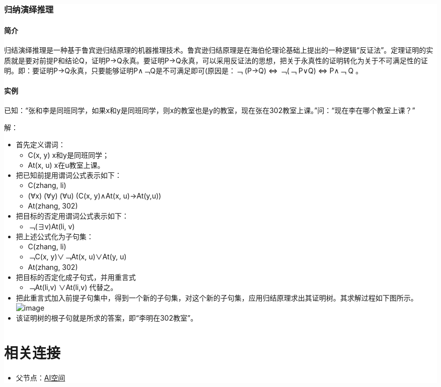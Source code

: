 ### 归纳演绎推理
#### 简介  
归结演绎推理是一种基于鲁宾逊归结原理的机器推理技术。鲁宾逊归结原理是在海伯伦理论基础上提出的一种逻辑“反证法”。定理证明的实质就是要对前提P和结论Q，证明P→Q永真。要证明P→Q永真，可以采用反证法的思想，把关于永真性的证明转化为关于不可满足性的证明。即：要证明P→Q永真，只要能够证明P∧﹁Q是不可满足即可(原因是：﹁ (P→Q) ⇔ ﹁(﹁ P∨Q) ⇔ P∧﹁ Q 。
#### 实例
已知：“张和李是同班同学，如果x和y是同班同学，则x的教室也是y的教室，现在张在302教室上课。”问：“现在李在哪个教室上课？”

解：
* 首先定义谓词：
  * C(x, y) x和y是同班同学；
  * At(x, u) x在u教室上课。
* 把已知前提用谓词公式表示如下：
  * C(zhang, li)
  * (∀x) (∀y) (∀u) (C(x, y)∧At(x, u)→At(y,u))
  * At(zhang, 302)   
* 把目标的否定用谓词公式表示如下：
  * ﹁(∃v)At(li, v)  
* 把上述公式化为子句集：
  * C(zhang, li)
  * ﹁C(x, y)∨﹁At(x, u)∨At(y, u)
  * At(zhang, 302)
* 把目标的否定化成子句式，并用重言式
  * ﹁At(li,v) ∨At(li,v)
    代替之。
* 把此重言式加入前提子句集中，得到一个新的子句集，对这个新的子句集，应用归结原理求出其证明树。其求解过程如下图所示。
  ![image](http://wangweiguang.xyz/images/gjyy.jpg)
* 该证明树的根子句就是所求的答案，即“李明在302教室”。

# 相关连接
* 父节点：[AI空间](http://wangweiguang.xyz/category/AI.html)